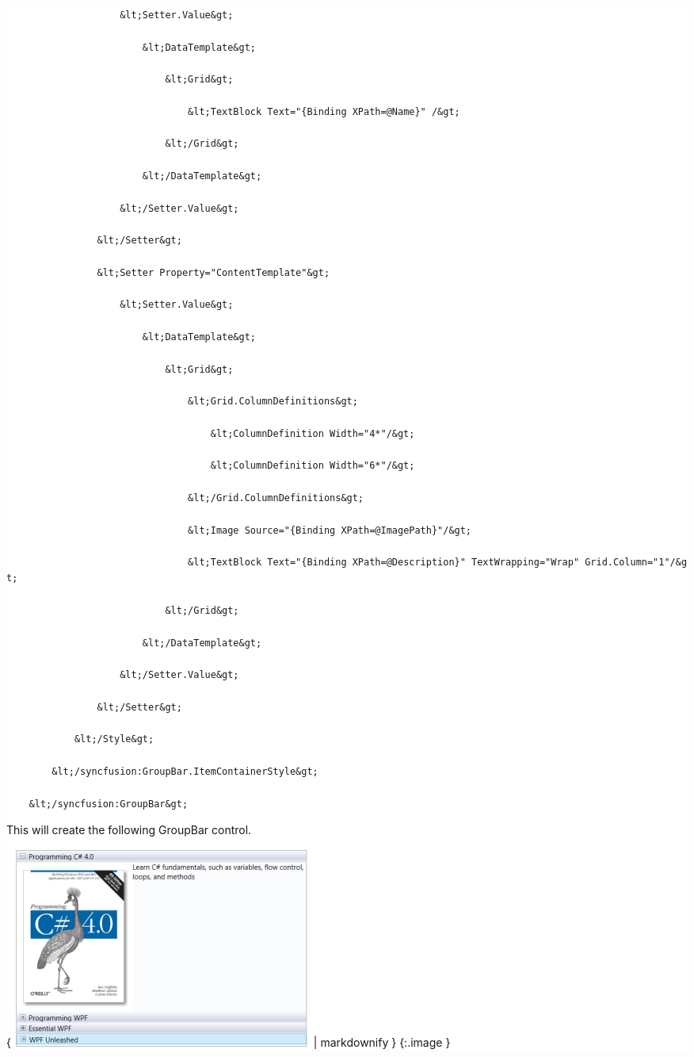                         &lt;Setter.Value&gt;

                            &lt;DataTemplate&gt;

                                &lt;Grid&gt;

                                    &lt;TextBlock Text="{Binding XPath=@Name}" /&gt;

                                &lt;/Grid&gt;

                            &lt;/DataTemplate&gt;

                        &lt;/Setter.Value&gt;

                    &lt;/Setter&gt;

                    &lt;Setter Property="ContentTemplate"&gt;

                        &lt;Setter.Value&gt;

                            &lt;DataTemplate&gt;

                                &lt;Grid&gt;

                                    &lt;Grid.ColumnDefinitions&gt;

                                        &lt;ColumnDefinition Width="4*"/&gt;

                                        &lt;ColumnDefinition Width="6*"/&gt;

                                    &lt;/Grid.ColumnDefinitions&gt;

                                    &lt;Image Source="{Binding XPath=@ImagePath}"/&gt;

                                    &lt;TextBlock Text="{Binding XPath=@Description}" TextWrapping="Wrap" Grid.Column="1"/&gt;

                                &lt;/Grid&gt;                               

                            &lt;/DataTemplate&gt;

                        &lt;/Setter.Value&gt;

                    &lt;/Setter&gt;

                &lt;/Style&gt;

            &lt;/syncfusion:GroupBar.ItemContainerStyle&gt;        

        &lt;/syncfusion:GroupBar&gt;





This will create the following GroupBar control.



{ ![](Data-Binding_images/Data-Binding_img2.png) | markdownify }
{:.image }


